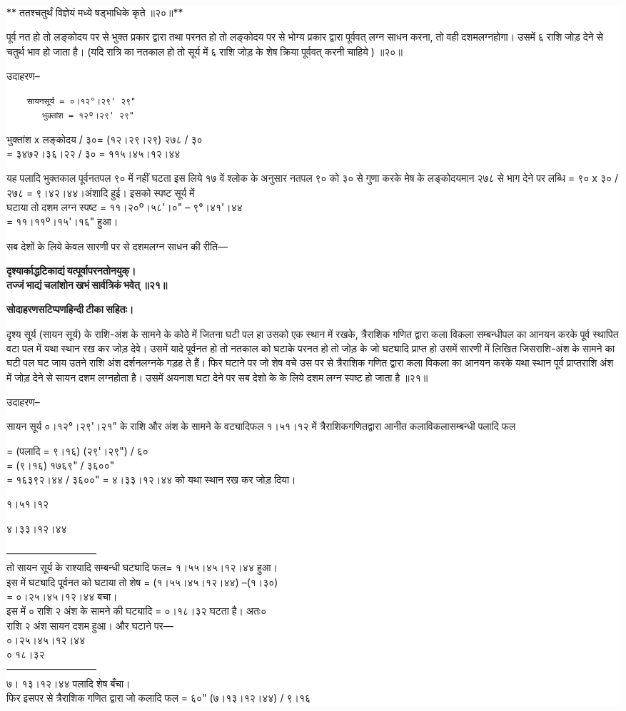 **  ततश्चतुर्थं विज्ञेयं मध्ये षड्भाधिके कृते ॥२०॥**

पूर्व नत हो तो लङ्कोदय पर से भुक्त प्रकार द्वारा तथा परनत हो तो लङ्कोदय पर से भोग्य प्रकार द्वारा पूर्ववत् लग्न साधन करना, तो वही दशमलग्नहोगा। उसमें ६ राशि जोड़ देने से चतुर्थ भाव हो जाता है। (यदि रात्रि का नतकाल हो तो सूर्य में ६ राशि जोड़ के शेष क्रिया पूर्ववत् करनी चाहिये ) ॥२०॥

उदाहरण–

        सायनसूर्य = ०।१२°।२९' २९"  
           भुक्तांश = १२º।२९' २९"  
भुक्तांश x लङ्कोदय / ३०= (१२।२९।२९) २७८ / ३०  
                = ३४७२।३६।२२ / ३० = ११५।४५।१२।४४

यह पलादि भुक्तकाल पूर्वनतपल ९० में नहीं घटता इस लिये १७ वें श्लोक के अनुसार नतपल ९० को ३० से गुणा करके मेष के लङ्कोदयमान २७८ से भाग देने पर लब्धि = ९० x ३० / २७८ = ९।४२।४४।अंशादि हुई। इसको स्पष्ट सूर्य में  
घटाया तो दशम लग्न स्पष्ट = ११।२०º।५८'।०" – ९°।४१'।४४  
                = ११।११º।१५'।१६" हुआ।

सब देशों के लिये केवल सारणी पर से दशमलग्न साधन की रीति—

**दृश्यार्काद्धटिकाद्यं यत्पूर्वापरनतोनयुक्।  
तज्जं भाद्यं चलांशोन खभं सार्वत्रिकं भवेत् ॥२१॥**







**सोदाहरणसटिप्पणहिन्दी टीका सहितः।**

दृश्य सूर्य (सायन सूर्य) के राशि-अंश के सामने के कोठे में जितना घटी पल हा उसको एक स्थान में रखके, त्रैराशिक गणित द्वारा कला विकला सम्बन्धीपल का आनयन करके पूर्व स्थापित वटा पल में यथा स्थान रख कर जोड़ देवे। उसमें यादे पूर्वनत हो तो नतकाल को घटाके परनत हो तो जोड़ के जो घट्यादि प्राप्त हो उसमें सारणी में लिखित जिसराशि-अंश के सामने का घटी पल घट जाय उतने राशि अंश दर्शनलग्नके गड़ह ते हैं। फिर घटाने पर जो शेष वचे उस पर से त्रैराशिक गणित द्वारा कला विकला का आनयन करके यथा स्थान पूर्व प्राप्तराशि अंश में जोड़ देने से सायन दशम लग्नहोता है। उसमें अयनाश घटा देने पर सब देशो के के लिये दशम लग्न स्पष्ट हो जाता है ॥२१॥

उदाहरण–

सायन सूर्य ०।१२°।२९'।२१" के राशि और अंश के सामने के वट्यादिफल १।५१।१२ में त्रैराशिकगणितद्वारा आनीत कलाविकलासम्बन्धी पलादि फल

= (पलादि = ९।१६) (२९'।२९") / ६०  
= (९।१६) १७६९" / ३६००"  
= १६३९२।४४ / ३६००" = ४।३३।१२।४४ को यथा स्थान रख कर जोड़ दिया।  
                                
१।५१।१२  
                                  
४।३३।१२।४४  
                              
—————————  
तो सायन सूर्य के राश्यादि सम्बन्धी घट्यादि फल= १।५५।४५।१२।४४ हुआ।  
इस में घट्यादि पूर्वनत को घटाया तो शेष    = (१।५५।४५।१२।४४) –(१।३०)  
                               = ०।२५।४५।१२।४४ बचा।  
इस में ० राशि २ अंश के सामने की घट्यादि  = ०।१८।३२ घटता है। अतः०  
राशि २ अंश सायन दशम हुआ। और घटाने पर—  
                    ०।२५।४५।१२।४४  
० १८।३२  
                   —————————  
                        ७। १३।१२।४४ पलादि शेष बँचा।  
फिर इसपर से त्रैराशिक गणित द्वारा जो कलादि फल = ६०" (७।१३।१२।४४) / ९।१६  
                                  